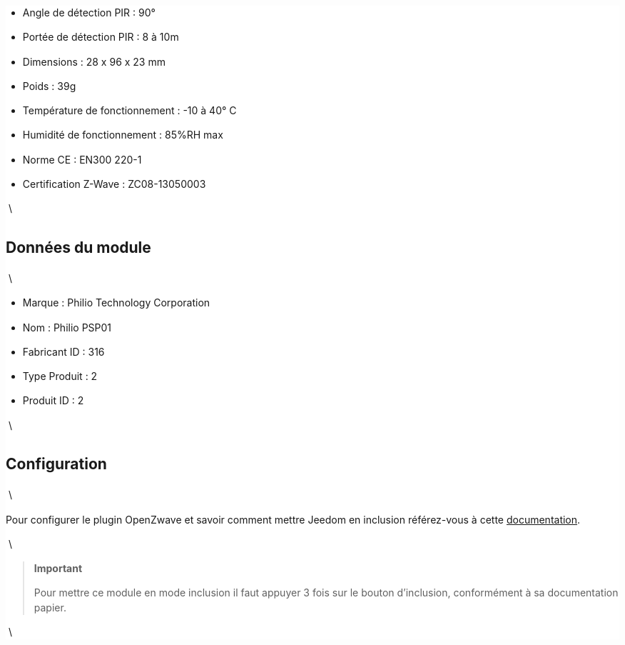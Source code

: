 -   Angle de détection PIR : 90°

-   Portée de détection PIR : 8 à 10m

-   Dimensions : 28 x 96 x 23 mm

-   Poids : 39g

-   Température de fonctionnement : -10 à 40° C

-   Humidité de fonctionnement : 85%RH max

-   Norme CE : EN300 220-1

-   Certification Z-Wave : ZC08-13050003

 \

Données du module 
-----------------

 \

-   Marque : Philio Technology Corporation

-   Nom : Philio PSP01

-   Fabricant ID : 316

-   Type Produit : 2

-   Produit ID : 2

 \

Configuration 
-------------

 \

Pour configurer le plugin OpenZwave et savoir comment mettre Jeedom en
inclusion référez-vous à cette
[documentation](https://jeedom.fr/doc/documentation/plugins/openzwave/fr_FR/openzwave.html).

 \

> **Important**
>
> Pour mettre ce module en mode inclusion il faut appuyer 3 fois sur le
> bouton d’inclusion, conformément à sa documentation papier.

 \
